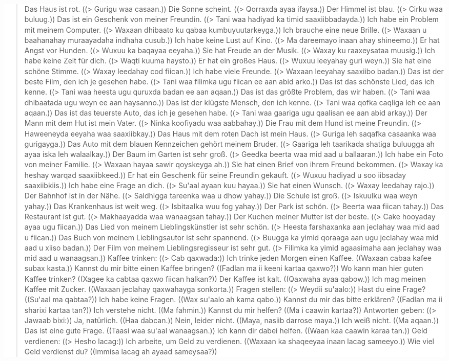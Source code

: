 > Das Haus ist rot. ((> Gurigu waa casaan.))
> Die Sonne scheint. ((> Qorraxda ayaa ifaysa.))
> Der Himmel ist blau. ((> Cirku waa buluug.))
> Das ist ein Geschenk von meiner Freundin. ((> Tani waa hadiyad ka timid saaxiibbadayda.))
> Ich habe ein Problem mit meinem Computer. ((> Waxaan dhibaato ku qabaa kumbuyuutarkeyga.))
> Ich brauche eine neue Brille. ((> Waxaan u baahanahay muraayadaha indhaha cusub.))
> Ich habe keine Lust auf Kino. ((> Ma dareemayo inaan ahay shineemo.))
> Er hat Angst vor Hunden. ((> Wuxuu ka baqayaa eeyaha.))
> Sie hat Freude an der Musik. ((> Waxay ku raaxeysataa muusig.))
> Ich habe keine Zeit für dich. ((> Waqti kuuma haysto.))
> Er hat ein großes Haus. ((> Wuxuu leeyahay guri weyn.))
> Sie hat eine schöne Stimme. ((> Waxay leedahay cod fiican.))
> Ich habe viele Freunde. ((> Waxaan leeyahay saaxiibo badan.))
> Das ist der beste Film, den ich je gesehen habe. ((> Tani waa filimka ugu fiican ee aan abid arko.))
> Das ist das schönste Lied, das ich kenne. ((> Tani waa heesta ugu quruxda badan ee aan aqaan.))
> Das ist das größte Problem, das wir haben. ((> Tani waa dhibaatada ugu weyn ee aan haysanno.))
> Das ist der klügste Mensch, den ich kenne. ((> Tani waa qofka caqliga leh ee aan aqaan.))
> Das ist das teuerste Auto, das ich je gesehen habe. ((> Tani waa gaariga ugu qaalisan ee aan abid arkay.))
> Der Mann mit dem Hut ist mein Vater. ((> Ninka koofiyadu waa aabbahay.))
> Die Frau mit dem Hund ist meine Freundin. ((> Haweeneyda eeyaha waa saaxiibkay.))
> Das Haus mit dem roten Dach ist mein Haus. ((> Guriga leh saqafka casaanka waa gurigayga.))
> Das Auto mit dem blauen Kennzeichen gehört meinem Bruder. ((> Gaariga leh taarikada shatiga buluugga ah ayaa iska leh walaalkay.))
> Der Baum im Garten ist sehr groß. ((> Geedka beerta waa mid aad u ballaaran.))
> Ich habe ein Foto von meiner Familie. ((> Waxaan hayaa sawir qoyskeyga ah.))
> Sie hat einen Brief von ihrem Freund bekommen. ((> Waxay ka heshay warqad saaxiibkeed.))
> Er hat ein Geschenk für seine Freundin gekauft. ((> Wuxuu hadiyad u soo iibsaday saaxiibkiis.))
> Ich habe eine Frage an dich. ((> Su'aal ayaan kuu hayaa.))
> Sie hat einen Wunsch. ((> Waxay leedahay rajo.))
> Der Bahnhof ist in der Nähe. ((> Saldhigga tareenka waa u dhow yahay.))
> Die Schule ist groß. ((> Iskuulku waa weyn yahay.))
> Das Krankenhaus ist weit weg. ((> Isbitaalka wuu fog yahay.))
> Der Park ist schön. ((> Beerta waa fiican tahay.))
> Das Restaurant ist gut. ((> Makhaayadda waa wanaagsan tahay.))
> Der Kuchen meiner Mutter ist der beste. ((> Cake hooyaday ayaa ugu fiican.))
> Das Lied von meinem Lieblingskünstler ist sehr schön. ((> Heesta farshaxanka aan jeclahay waa mid aad u fiican.))
> Das Buch von meinem Lieblingsautor ist sehr spannend. ((> Buugga ka yimid qoraaga aan ugu jeclahay waa mid aad u xiiso badan.))
> Der Film von meinem Lieblingsregisseur ist sehr gut. ((> Filimka ka yimid agaasimaha aan jeclahay waa mid aad u wanaagsan.))
> Kaffee trinken: ((> Cab qaxwada:))
Ich trinke jeden Morgen einen Kaffee. ((Waxaan cabaa kafee subax kasta.))
Kannst du mir bitte einen Kaffee bringen? ((Fadlan ma ii keeni kartaa qaxwo?))
Wo kann man hier guten Kaffee trinken? ((Xagee ka cabtaa qaxwo fiican halkan?))
Der Kaffee ist kalt. ((Qaxwaha ayaa qabow.))
Ich mag meinen Kaffee mit Zucker. ((Waxaan jeclahay qaxwahayga sonkorta.))
> Fragen stellen: ((> Weydii su'aalo:))
Hast du eine Frage? ((Su'aal ma qabtaa?))
Ich habe keine Fragen. ((Wax su'aalo ah kama qabo.))
Kannst du mir das bitte erklären? ((Fadlan ma ii sharixi kartaa tan?))
Ich verstehe nicht. ((Ma fahmin.))
Kannst du mir helfen? ((Ma i caawin kartaa?))
> Antworten geben: ((> Jawaab bixi:))
Ja, natürlich. ((Haa dabcan.))
Nein, leider nicht. ((Maya, nasiib darrose maya.))
Ich weiß nicht. ((Ma aqaan.))
Das ist eine gute Frage. ((Taasi waa su'aal wanaagsan.))
Ich kann dir dabei helfen. ((Waan kaa caawin karaa tan.))
> Geld verdienen: ((> Hesho lacag:))
Ich arbeite, um Geld zu verdienen. ((Waxaan ka shaqeeyaa inaan lacag sameeyo.))
Wie viel Geld verdienst du? ((Immisa lacag ah ayaad sameysaa?))